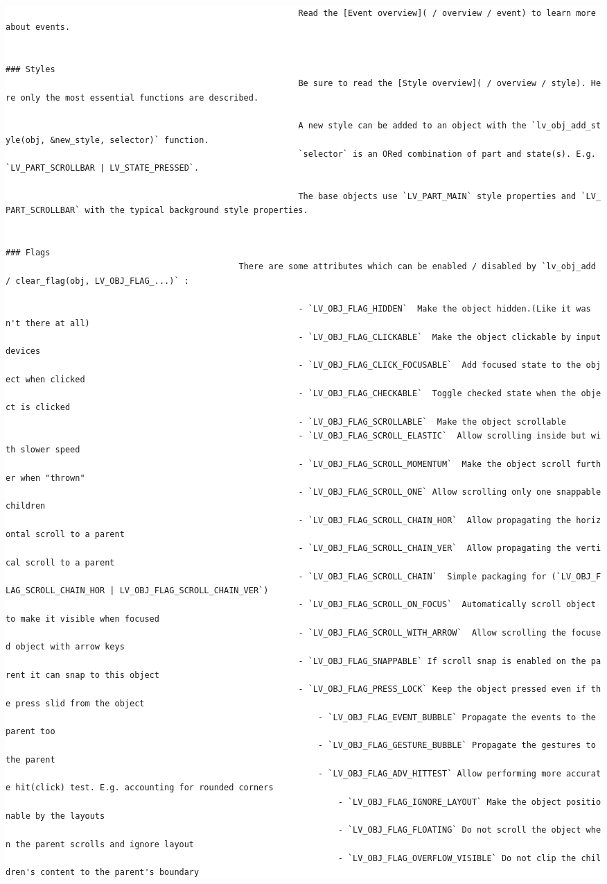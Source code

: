 ```
														   Read the [Event overview]( / overview / event) to learn more about events.


### Styles
														   Be sure to read the [Style overview]( / overview / style). Here only the most essential functions are described.

														   A new style can be added to an object with the `lv_obj_add_style(obj, &new_style, selector)` function.
														   `selector` is an ORed combination of part and state(s). E.g. `LV_PART_SCROLLBAR | LV_STATE_PRESSED`.

														   The base objects use `LV_PART_MAIN` style properties and `LV_PART_SCROLLBAR` with the typical background style properties.


### Flags
											   There are some attributes which can be enabled / disabled by `lv_obj_add / clear_flag(obj, LV_OBJ_FLAG_...)` :

														   - `LV_OBJ_FLAG_HIDDEN`  Make the object hidden.(Like it wasn't there at all)
														   - `LV_OBJ_FLAG_CLICKABLE`  Make the object clickable by input devices
														   - `LV_OBJ_FLAG_CLICK_FOCUSABLE`  Add focused state to the object when clicked
														   - `LV_OBJ_FLAG_CHECKABLE`  Toggle checked state when the object is clicked
														   - `LV_OBJ_FLAG_SCROLLABLE`  Make the object scrollable
														   - `LV_OBJ_FLAG_SCROLL_ELASTIC`  Allow scrolling inside but with slower speed
														   - `LV_OBJ_FLAG_SCROLL_MOMENTUM`  Make the object scroll further when "thrown"
														   - `LV_OBJ_FLAG_SCROLL_ONE` Allow scrolling only one snappable children
														   - `LV_OBJ_FLAG_SCROLL_CHAIN_HOR`  Allow propagating the horizontal scroll to a parent
														   - `LV_OBJ_FLAG_SCROLL_CHAIN_VER`  Allow propagating the vertical scroll to a parent
														   - `LV_OBJ_FLAG_SCROLL_CHAIN`  Simple packaging for (`LV_OBJ_FLAG_SCROLL_CHAIN_HOR | LV_OBJ_FLAG_SCROLL_CHAIN_VER`)
														   - `LV_OBJ_FLAG_SCROLL_ON_FOCUS`  Automatically scroll object to make it visible when focused
														   - `LV_OBJ_FLAG_SCROLL_WITH_ARROW`  Allow scrolling the focused object with arrow keys
														   - `LV_OBJ_FLAG_SNAPPABLE` If scroll snap is enabled on the parent it can snap to this object
														   - `LV_OBJ_FLAG_PRESS_LOCK` Keep the object pressed even if the press slid from the object
															   - `LV_OBJ_FLAG_EVENT_BUBBLE` Propagate the events to the parent too
															   - `LV_OBJ_FLAG_GESTURE_BUBBLE` Propagate the gestures to the parent
															   - `LV_OBJ_FLAG_ADV_HITTEST` Allow performing more accurate hit(click) test. E.g. accounting for rounded corners
																   - `LV_OBJ_FLAG_IGNORE_LAYOUT` Make the object positionable by the layouts
																   - `LV_OBJ_FLAG_FLOATING` Do not scroll the object when the parent scrolls and ignore layout
																   - `LV_OBJ_FLAG_OVERFLOW_VISIBLE` Do not clip the children's content to the parent's boundary
```